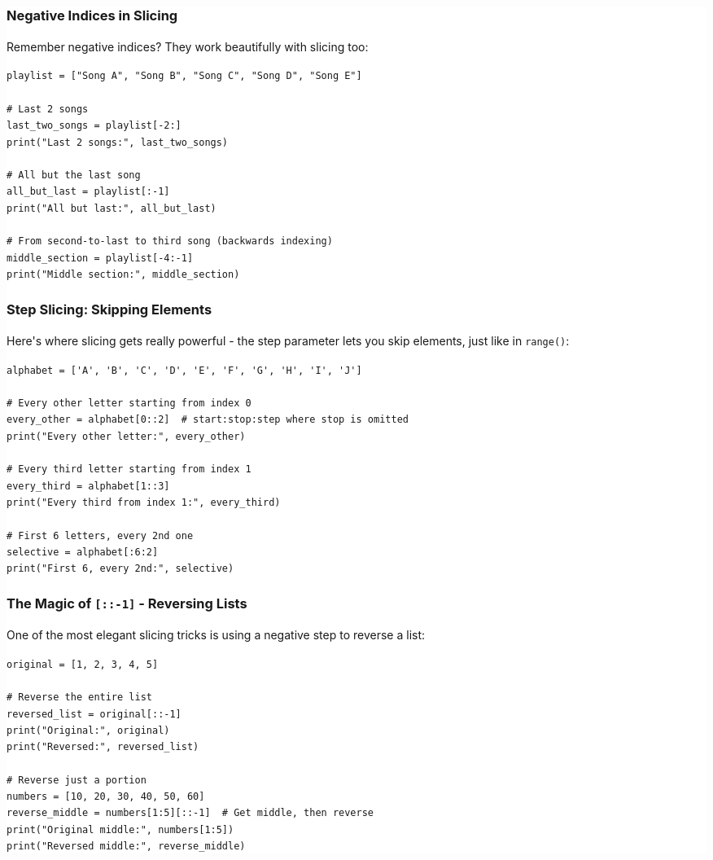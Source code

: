 ### Negative Indices in Slicing

Remember negative indices? They work beautifully with slicing too:

```python-execute
playlist = ["Song A", "Song B", "Song C", "Song D", "Song E"]

# Last 2 songs
last_two_songs = playlist[-2:]
print("Last 2 songs:", last_two_songs)

# All but the last song
all_but_last = playlist[:-1]
print("All but last:", all_but_last)

# From second-to-last to third song (backwards indexing)
middle_section = playlist[-4:-1]
print("Middle section:", middle_section)
```

### Step Slicing: Skipping Elements

Here's where slicing gets really powerful - the step parameter lets you skip elements, just like in `range()`:

```python-execute
alphabet = ['A', 'B', 'C', 'D', 'E', 'F', 'G', 'H', 'I', 'J']

# Every other letter starting from index 0
every_other = alphabet[0::2]  # start:stop:step where stop is omitted
print("Every other letter:", every_other)

# Every third letter starting from index 1
every_third = alphabet[1::3]
print("Every third from index 1:", every_third)

# First 6 letters, every 2nd one
selective = alphabet[:6:2]
print("First 6, every 2nd:", selective)
```

### The Magic of `[::-1]` - Reversing Lists

One of the most elegant slicing tricks is using a negative step to reverse a list:

```python-execute
original = [1, 2, 3, 4, 5]

# Reverse the entire list
reversed_list = original[::-1]
print("Original:", original)
print("Reversed:", reversed_list)

# Reverse just a portion
numbers = [10, 20, 30, 40, 50, 60]
reverse_middle = numbers[1:5][::-1]  # Get middle, then reverse
print("Original middle:", numbers[1:5])
print("Reversed middle:", reverse_middle)
```
